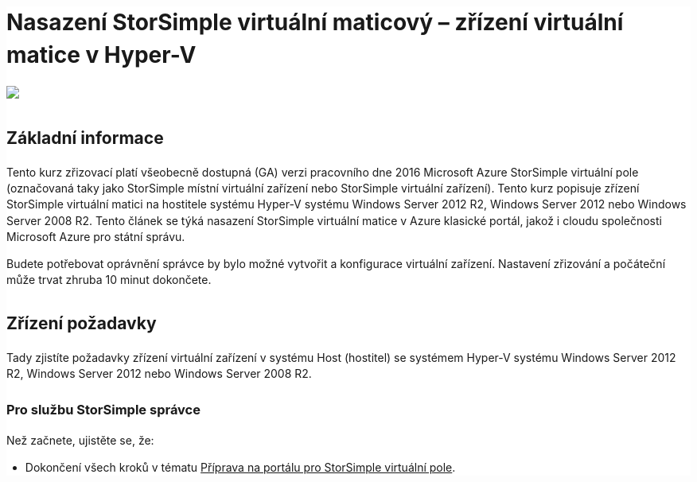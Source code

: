 <properties
   pageTitle="Nasazení StorSimple virtuální maticový – ustanovení Hyper-V"
   description="Tento druhý kurz virtuální pole StorSimple nasazení zahrnuje zřizování virtuální zařízení v Hyper-V."
   services="storsimple"
   documentationCenter="NA"
   authors="alkohli"
   manager="carmonm"
   editor=""/>

<tags
   ms.service="storsimple"
   ms.devlang="NA"
   ms.topic="article"
   ms.tgt_pltfrm="NA"
   ms.workload="NA"
   ms.date="10/11/2016"
   ms.author="alkohli"/>

# <a name="deploy-storsimple-virtual-array---provision-a-virtual-array-in-hyper-v"></a>Nasazení StorSimple virtuální maticový – zřízení virtuální matice v Hyper-V

![](./media/storsimple-ova-deploy2-provision-hyperv/hyperv4.png)

## <a name="overview"></a>Základní informace

Tento kurz zřizovací platí všeobecně dostupná (GA) verzi pracovního dne 2016 Microsoft Azure StorSimple virtuální pole (označovaná taky jako StorSimple místní virtuální zařízení nebo StorSimple virtuální zařízení). Tento kurz popisuje zřízení StorSimple virtuální matici na hostitele systému Hyper-V systému Windows Server 2012 R2, Windows Server 2012 nebo Windows Server 2008 R2. Tento článek se týká nasazení StorSimple virtuální matice v Azure klasické portál, jakož i cloudu společnosti Microsoft Azure pro státní správu.

Budete potřebovat oprávnění správce by bylo možné vytvořit a konfigurace virtuální zařízení. Nastavení zřizování a počáteční může trvat zhruba 10 minut dokončete.


## <a name="provisioning-prerequisites"></a>Zřízení požadavky

Tady zjistíte požadavky zřízení virtuální zařízení v systému Host (hostitel) se systémem Hyper-V systému Windows Server 2012 R2, Windows Server 2012 nebo Windows Server 2008 R2.

### <a name="for-the-storsimple-manager-service"></a>Pro službu StorSimple správce

Než začnete, ujistěte se, že:

-   Dokončení všech kroků v tématu [Příprava na portálu pro StorSimple virtuální pole](storsimple-ova-deploy1-portal-prep.md).
